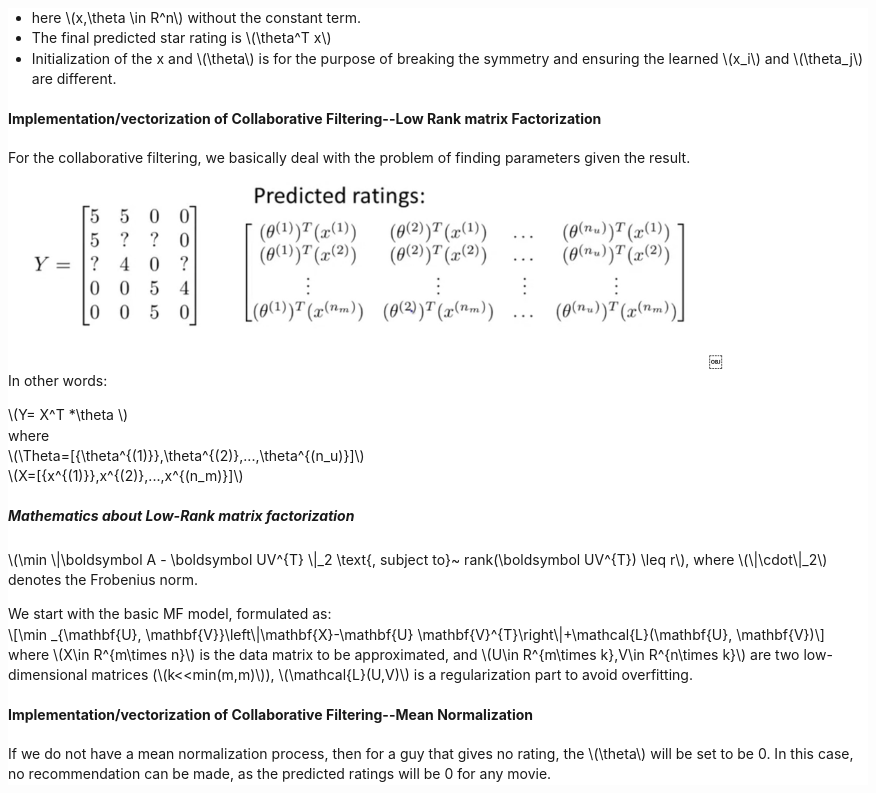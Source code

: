 <ul>
<li>here \(x,\theta \in R^n\) without the constant term. </li>
<li>The final predicted star rating is \(\theta^T x\)</li>
<li>Initialization of the x and \(\theta\) is for the purpose of breaking the symmetry and ensuring the learned \(x_i\) and \(\theta_j\) are different.</li>
</ul>

<h4 id="toc_28">Implementation/vectorization of Collaborative Filtering--Low Rank matrix Factorization</h4>

<p>For the collaborative filtering, we basically deal with the problem of finding parameters given the result.<br/>
<img src="media/15718172032236/15720756142253.jpg" alt="" style="width:701px;"/>￼<br/>
In other words:</p>

<p>\(Y= X^T *\theta \)<br/>
where <br/>
\(\Theta=[{\theta^{(1)}},\theta^{(2)},...,\theta^{(n_u)}]\)<br/>
\(X=[{x^{(1)}},x^{(2)},...,x^{(n_m)}]\)</p>

<h5 id="toc_29">Mathematics about Low-Rank matrix factorization</h5>

<p>\(\min \|\boldsymbol A - \boldsymbol UV^{T} \|_2 \text{,   subject to}~  rank(\boldsymbol UV^{T}) \leq r\), where \(\|\cdot\|_2\) denotes the Frobenius norm.</p>

<p>We start with the basic MF model, formulated as:<br/>
\[\min _{\mathbf{U}, \mathbf{V}}\left\|\mathbf{X}-\mathbf{U} \mathbf{V}^{T}\right\|+\mathcal{L}(\mathbf{U}, \mathbf{V})\]<br/>
where \(X\in R^{m\times n}\) is the data matrix to be approximated, and \(U\in R^{m\times k},V\in R^{n\times k}\) are two low-dimensional matrices (\(k&lt;&lt;min(m,m)\)), \(\mathcal{L}(U,V)\) is a regularization part to avoid overfitting.</p>

<h4 id="toc_30">Implementation/vectorization of Collaborative Filtering--Mean Normalization</h4>

<p>If we do not have a mean normalization process, then for a guy that gives no rating, the \(\theta\) will be set to be 0. In this case, no recommendation can be made, as the predicted ratings will be 0 for any movie. <br/>